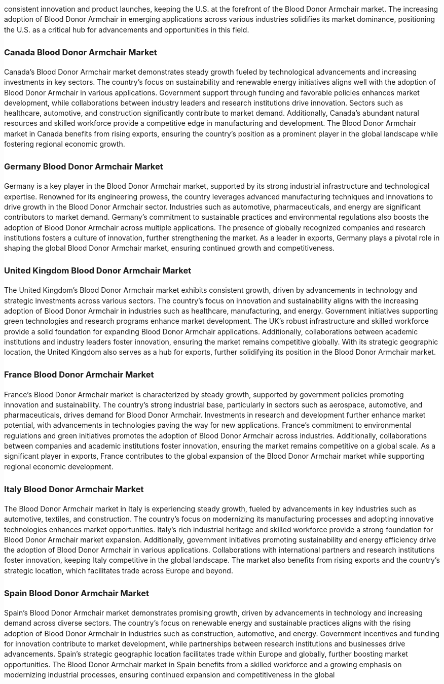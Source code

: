 consistent innovation and product launches, keeping the U.S. at the forefront of the Blood Donor Armchair market. The increasing adoption of Blood Donor Armchair in emerging applications across various industries solidifies its market dominance, positioning the U.S. as a critical hub for advancements and opportunities in this field.</p><h3>Canada Blood Donor Armchair Market</h3><p>Canada&rsquo;s Blood Donor Armchair market demonstrates steady growth fueled by technological advancements and increasing investments in key sectors. The country&rsquo;s focus on sustainability and renewable energy initiatives aligns well with the adoption of Blood Donor Armchair in various applications. Government support through funding and favorable policies enhances market development, while collaborations between industry leaders and research institutions drive innovation. Sectors such as healthcare, automotive, and construction significantly contribute to market demand. Additionally, Canada&rsquo;s abundant natural resources and skilled workforce provide a competitive edge in manufacturing and development. The Blood Donor Armchair market in Canada benefits from rising exports, ensuring the country&rsquo;s position as a prominent player in the global landscape while fostering regional economic growth.</p><h3>Germany Blood Donor Armchair Market</h3><p>Germany is a key player in the Blood Donor Armchair market, supported by its strong industrial infrastructure and technological expertise. Renowned for its engineering prowess, the country leverages advanced manufacturing techniques and innovations to drive growth in the Blood Donor Armchair sector. Industries such as automotive, pharmaceuticals, and energy are significant contributors to market demand. Germany&rsquo;s commitment to sustainable practices and environmental regulations also boosts the adoption of Blood Donor Armchair across multiple applications. The presence of globally recognized companies and research institutions fosters a culture of innovation, further strengthening the market. As a leader in exports, Germany plays a pivotal role in shaping the global Blood Donor Armchair market, ensuring continued growth and competitiveness.</p><h3>United Kingdom Blood Donor Armchair Market</h3><p>The United Kingdom&rsquo;s Blood Donor Armchair market exhibits consistent growth, driven by advancements in technology and strategic investments across various sectors. The country&rsquo;s focus on innovation and sustainability aligns with the increasing adoption of Blood Donor Armchair in industries such as healthcare, manufacturing, and energy. Government initiatives supporting green technologies and research programs enhance market development. The UK&rsquo;s robust infrastructure and skilled workforce provide a solid foundation for expanding Blood Donor Armchair applications. Additionally, collaborations between academic institutions and industry leaders foster innovation, ensuring the market remains competitive globally. With its strategic geographic location, the United Kingdom also serves as a hub for exports, further solidifying its position in the Blood Donor Armchair market.</p><h3>France Blood Donor Armchair Market</h3><p>France&rsquo;s Blood Donor Armchair market is characterized by steady growth, supported by government policies promoting innovation and sustainability. The country&rsquo;s strong industrial base, particularly in sectors such as aerospace, automotive, and pharmaceuticals, drives demand for Blood Donor Armchair. Investments in research and development further enhance market potential, with advancements in technologies paving the way for new applications. France&rsquo;s commitment to environmental regulations and green initiatives promotes the adoption of Blood Donor Armchair across industries. Additionally, collaborations between companies and academic institutions foster innovation, ensuring the market remains competitive on a global scale. As a significant player in exports, France contributes to the global expansion of the Blood Donor Armchair market while supporting regional economic development.</p><h3>Italy Blood Donor Armchair Market</h3><p>The Blood Donor Armchair market in Italy is experiencing steady growth, fueled by advancements in key industries such as automotive, textiles, and construction. The country&rsquo;s focus on modernizing its manufacturing processes and adopting innovative technologies enhances market opportunities. Italy&rsquo;s rich industrial heritage and skilled workforce provide a strong foundation for Blood Donor Armchair market expansion. Additionally, government initiatives promoting sustainability and energy efficiency drive the adoption of Blood Donor Armchair in various applications. Collaborations with international partners and research institutions foster innovation, keeping Italy competitive in the global landscape. The market also benefits from rising exports and the country&rsquo;s strategic location, which facilitates trade across Europe and beyond.</p><h3>Spain Blood Donor Armchair Market</h3><p>Spain&rsquo;s Blood Donor Armchair market demonstrates promising growth, driven by advancements in technology and increasing demand across diverse sectors. The country&rsquo;s focus on renewable energy and sustainable practices aligns with the rising adoption of Blood Donor Armchair in industries such as construction, automotive, and energy. Government incentives and funding for innovation contribute to market development, while partnerships between research institutions and businesses drive advancements. Spain&rsquo;s strategic geographic location facilitates trade within Europe and globally, further boosting market opportunities. The Blood Donor Armchair market in Spain benefits from a skilled workforce and a growing emphasis on modernizing industrial processes, ensuring continued expansion and competitiveness in the global